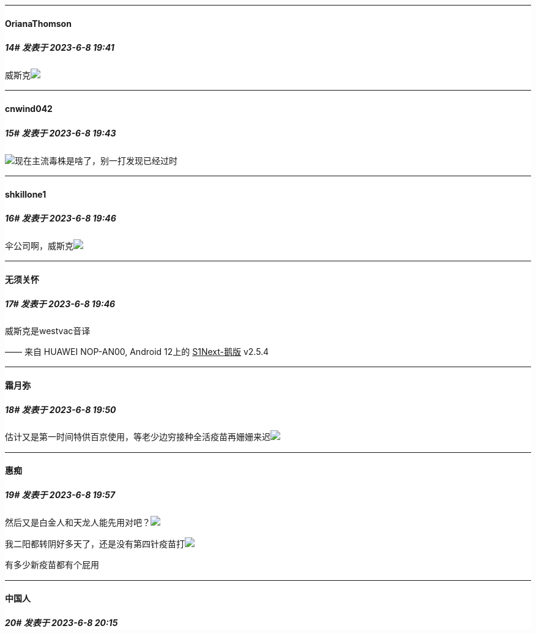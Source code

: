 *****

####  OrianaThomson  
##### 14#       发表于 2023-6-8 19:41

威斯克<img src="https://static.saraba1st.com/image/smiley/face2017/037.png" referrerpolicy="no-referrer">

*****

####  cnwind042  
##### 15#       发表于 2023-6-8 19:43

<img src="https://static.saraba1st.com/image/smiley/face2017/067.png" referrerpolicy="no-referrer">现在主流毒株是啥了，别一打发现已经过时

*****

####  shkillone1  
##### 16#       发表于 2023-6-8 19:46

伞公司啊，威斯克<img src="https://static.saraba1st.com/image/smiley/face2017/066.png" referrerpolicy="no-referrer">

*****

####  无须关怀  
##### 17#       发表于 2023-6-8 19:46

威斯克是westvac音译

—— 来自 HUAWEI NOP-AN00, Android 12上的 [S1Next-鹅版](https://github.com/ykrank/S1-Next/releases) v2.5.4

*****

####  霜月弥  
##### 18#       发表于 2023-6-8 19:50

估计又是第一时间特供百京使用，等老少边穷接种全活疫苗再姗姗来迟<img src="https://static.saraba1st.com/image/smiley/face2017/007.png" referrerpolicy="no-referrer">

*****

####  惠痴  
##### 19#       发表于 2023-6-8 19:57

然后又是白金人和天龙人能先用对吧？<img src="https://static.saraba1st.com/image/smiley/face2017/261.png" referrerpolicy="no-referrer">

我二阳都转阴好多天了，还是没有第四针疫苗打<img src="https://static.saraba1st.com/image/smiley/face2017/261.png" referrerpolicy="no-referrer">

有多少新疫苗都有个屁用

*****

####  中国人  
##### 20#       发表于 2023-6-8 20:15
